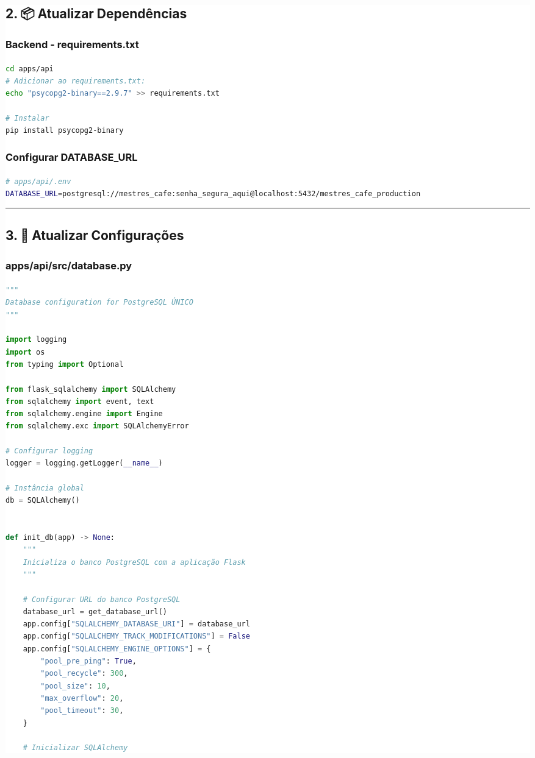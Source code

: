 
## **2. 📦 Atualizar Dependências**

### **Backend - requirements.txt**
```bash
cd apps/api
# Adicionar ao requirements.txt:
echo "psycopg2-binary==2.9.7" >> requirements.txt

# Instalar
pip install psycopg2-binary
```

### **Configurar DATABASE_URL**
```bash
# apps/api/.env
DATABASE_URL=postgresql://mestres_cafe:senha_segura_aqui@localhost:5432/mestres_cafe_production
```

---

## **3. 🔧 Atualizar Configurações**

### **apps/api/src/database.py**
```python
"""
Database configuration for PostgreSQL ÚNICO
"""

import logging
import os
from typing import Optional

from flask_sqlalchemy import SQLAlchemy
from sqlalchemy import event, text
from sqlalchemy.engine import Engine
from sqlalchemy.exc import SQLAlchemyError

# Configurar logging
logger = logging.getLogger(__name__)

# Instância global
db = SQLAlchemy()


def init_db(app) -> None:
    """
    Inicializa o banco PostgreSQL com a aplicação Flask
    """
    
    # Configurar URL do banco PostgreSQL
    database_url = get_database_url()
    app.config["SQLALCHEMY_DATABASE_URI"] = database_url
    app.config["SQLALCHEMY_TRACK_MODIFICATIONS"] = False
    app.config["SQLALCHEMY_ENGINE_OPTIONS"] = {
        "pool_pre_ping": True,
        "pool_recycle": 300,
        "pool_size": 10,
        "max_overflow": 20,
        "pool_timeout": 30,
    }

    # Inicializar SQLAlchemy
```